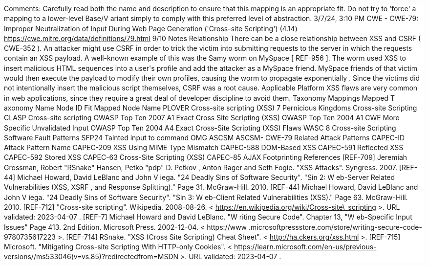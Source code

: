 Comments:
Carefully read both the name and description to ensure that this mapping is an appropriate fit. Do not try to 'force' a mapping to a
lower-level Base/V ariant simply to comply with this preferred level of abstraction.
3/7/24, 3:10 PM CWE - CWE-79: Improper Neutralization of Input During Web Page Generation ('Cross-site Scripting') (4.14)
https://cwe.mitre.org/data/deﬁnitions/79.html 9/10
 Notes
Relationship
There can be a close relationship between XSS and CSRF ( CWE-352 ). An attacker might use CSRF in order to trick the victim into
submitting requests to the server in which the requests contain an XSS payload. A well-known example of this was the Samy worm
on MySpace [ REF-956 ]. The worm used XSS to insert malicious HTML sequences into a user's profile and add the attacker as a
MySpace friend. MySpace friends of that victim would then execute the payload to modify their own profiles, causing the worm to
propagate exponentially . Since the victims did not intentionally insert the malicious script themselves, CSRF was a root cause.
Applicable Platform
XSS flaws are very common in web applications, since they require a great deal of developer discipline to avoid them.
 Taxonomy Mappings
Mapped T axonomy Name Node ID Fit Mapped Node Name
PLOVER Cross-site scripting (XSS)
7 Pernicious Kingdoms Cross-site Scripting
CLASP Cross-site scripting
OWASP Top Ten 2007 A1 Exact Cross Site Scripting (XSS)
OWASP Top Ten 2004 A1 CWE More Specific Unvalidated Input
OWASP Top Ten 2004 A4 Exact Cross-Site Scripting (XSS) Flaws
WASC 8 Cross-site Scripting
Software Fault Patterns SFP24 Tainted input to command
OMG ASCSM ASCSM-
CWE-79
 Related Attack Patterns
CAPEC-ID Attack Pattern Name
CAPEC-209 XSS Using MIME Type Mismatch
CAPEC-588 DOM-Based XSS
CAPEC-591 Reflected XSS
CAPEC-592 Stored XSS
CAPEC-63 Cross-Site Scripting (XSS)
CAPEC-85 AJAX Footprinting
 References
[REF-709] Jeremiah Grossman, Robert "RSnake" Hansen, Petko "pdp" D. Petkov , Anton Rager and Seth Fogie. "XSS Attacks".
Syngress. 2007.
[REF-44] Michael Howard, David LeBlanc and John V iega. "24 Deadly Sins of Software Security". "Sin 2: W eb-Server Related
Vulnerabilities (XSS, XSRF , and Response Splitting)." Page 31. McGraw-Hill. 2010.
[REF-44] Michael Howard, David LeBlanc and John V iega. "24 Deadly Sins of Software Security". "Sin 3: W eb-Client Related
Vulnerabilities (XSS)." Page 63. McGraw-Hill. 2010.
[REF-712] "Cross-site scripting". Wikipedia. 2008-08-26. < https://en.wikipedia.org/wiki/Cross-site\_scripting >. URL validated:
2023-04-07 .
[REF-7] Michael Howard and David LeBlanc. "W riting Secure Code". Chapter 13, "W eb-Specific Input Issues" Page 413. 2nd
Edition. Microsoft Press. 2002-12-04. < https://www .microsoftpressstore.com/store/writing-secure-code-9780735617223 >.
[REF-714] RSnake. "XSS (Cross Site Scripting) Cheat Sheet". < http://ha.ckers.org/xss.html >.
[REF-715] Microsoft. "Mitigating Cross-site Scripting With HTTP-only Cookies". < https://learn.microsoft.com/en-us/previous-
versions//ms533046(v=vs.85)?redirectedfrom=MSDN >. URL validated: 2023-04-07 .